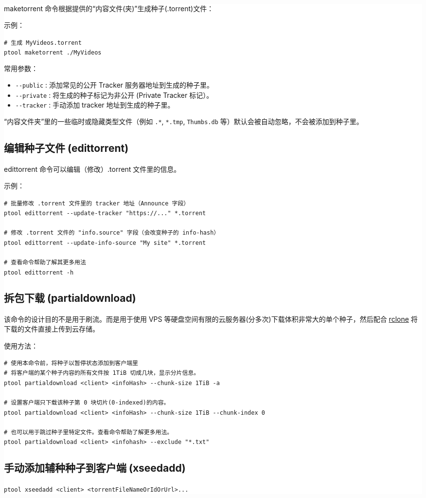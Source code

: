 maketorrent 命令根据提供的“内容文件(夹)”生成种子(.torrent)文件：

示例：

```
# 生成 MyVideos.torrent
ptool maketorrent ./MyVideos
```

常用参数：

- `--public` : 添加常见的公开 Tracker 服务器地址到生成的种子里。
- `--private` : 将生成的种子标记为非公开 (Private Tracker 标记）。
- `--tracker` : 手动添加 tracker 地址到生成的种子里。

“内容文件夹”里的一些临时或隐藏类型文件（例如 `.*`, `*.tmp`, `Thumbs.db` 等）默认会被自动忽略，不会被添加到种子里。

## 编辑种子文件 (edittorrent)

edittorrent 命令可以编辑（修改）.torrent 文件里的信息。

示例：

```
# 批量修改 .torrent 文件里的 tracker 地址（Announce 字段）
ptool edittorrent --update-tracker "https://..." *.torrent

# 修改 .torrent 文件的 "info.source" 字段（会改变种子的 info-hash）
ptool edittorrent --update-info-source "My site" *.torrent

# 查看命令帮助了解其更多用法
ptool edittorrent -h
```

## 拆包下载 (partialdownload)

该命令的设计目的不是用于刷流。而是用于使用 VPS 等硬盘空间有限的云服务器(分多次)下载体积非常大的单个种子，然后配合 [rclone][] 将下载的文件直接上传到云存储。

使用方法：

```
# 使用本命令前，将种子以暂停状态添加到客户端里
# 将客户端的某个种子内容的所有文件按 1TiB 切成几块，显示分片信息。
ptool partialdownload <client> <infoHash> --chunk-size 1TiB -a

# 设置客户端只下载该种子第 0 块切片(0-indexed)的内容。
ptool partialdownload <client> <infoHash> --chunk-size 1TiB --chunk-index 0

# 也可以用于跳过种子里特定文件。查看命令帮助了解更多用法。
ptool partialdownload <client> <infohash> --exclude "*.txt"
```

## 手动添加辅种种子到客户端 (xseedadd)

```
ptool xseedadd <client> <torrentFileNameOrIdOrUrl>...
```


[Private trackers]: https://wiki.installgentoo.com/wiki/Private_trackers
[BitTorrent]: https://en.wikipedia.org/wiki/BitTorrent
[CookieCloud]: https://github.com/easychen/CookieCloud
[IYUU]: https://github.com/ledccn/IYUUAutoReseed
[IYUU 接口]: https://api.iyuu.cn/docs.php
[IYUU 网站]: https://iyuu.cn/
[Reseed]: https://github.com/tongyifan/Reseed-backend
[Reseed 官网]: https://reseed.tongyifan.me/
[rclone]: https://github.com/rclone/rclone
[rclone lsjson]: https://rclone.org/commands/rclone_lsjson/
[松鼠党]: https://www.reddit.com/r/DataHoarder/